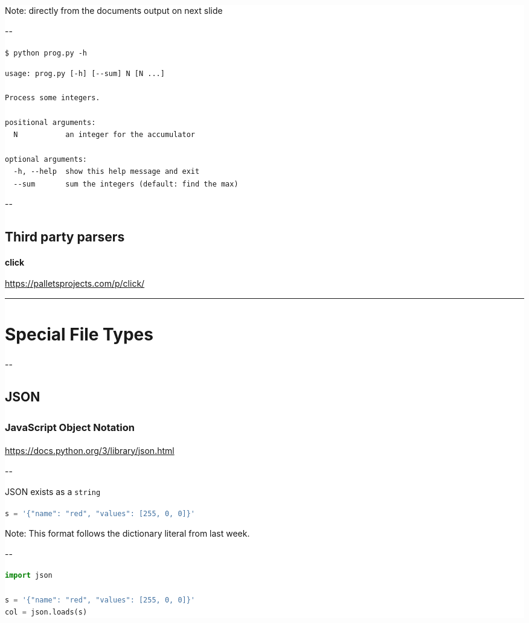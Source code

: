Note: directly from the documents output on next slide

--

```text
$ python prog.py -h
```

```text
usage: prog.py [-h] [--sum] N [N ...]

Process some integers.

positional arguments:
  N           an integer for the accumulator

optional arguments:
  -h, --help  show this help message and exit
  --sum       sum the integers (default: find the max)
```


--

## Third party parsers

**click**

https://palletsprojects.com/p/click/


---

# Special File Types

--

## JSON 
### JavaScript Object Notation

https://docs.python.org/3/library/json.html

--

JSON exists as a `string`

```python
s = '{"name": "red", "values": [255, 0, 0]}'
```

Note: This format follows the dictionary literal from last week.

--

```python
import json

s = '{"name": "red", "values": [255, 0, 0]}'
col = json.loads(s)
```
